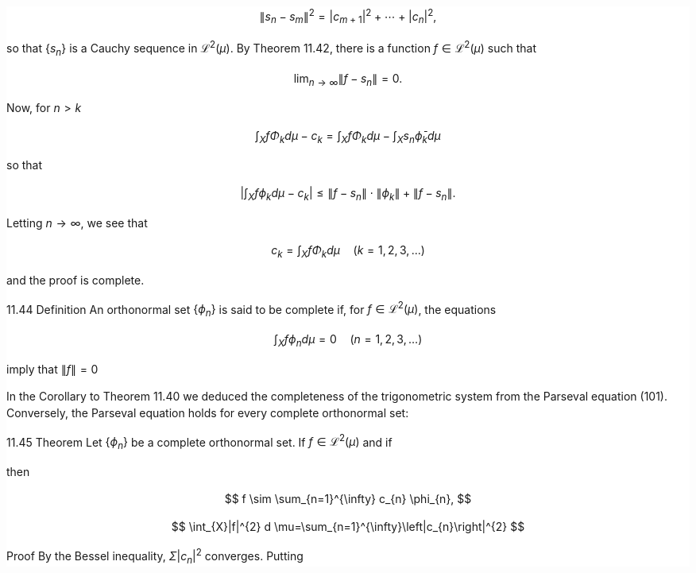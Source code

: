 $$
\left\|s_{n}-s_{m}\right\|^{2}=\left|c_{m+1}\right|^{2}+\cdots+\left|c_{n}\right|^{2},
$$

so that $\left\{s_{n}\right\}$ is a Cauchy sequence in $\mathscr{L}^{2}(\mu)$. By Theorem $11.42$, there is a function $f \in \mathscr{L}^{2}(\mu)$ such that

$$
\lim _{n \rightarrow \infty}\left\|f-s_{n}\right\|=0 .
$$

Now, for $n>k$

$$
\int_{X} f \Phi_{k} d \mu-c_{k}=\int_{X} f \Phi_{k} d \mu-\int_{X} s_{n} \bar{\phi}_{k} d \mu
$$

so that

$$
\left|\int_{X} f \phi_{k} d \mu-c_{k}\right| \leq\left\|f-s_{n}\right\| \cdot\left\|\phi_{k}\right\|+\left\|f-s_{n}\right\| .
$$

Letting $n \rightarrow \infty$, we see that

$$
c_{k}=\int_{X} f \Phi_{k} d \mu \quad(k=1,2,3, \ldots)
$$

and the proof is complete.

11.44 Definition An orthonormal set $\left\{\phi_{n}\right\}$ is said to be complete if, for $f \in \mathscr{L}^{2}(\mu)$, the equations

$$
\int_{X} f \phi_{n} d \mu=0 \quad(n=1,2,3, \ldots)
$$

imply that $\|f\|=0$

In the Corollary to Theorem $11.40$ we deduced the completeness of the trigonometric system from the Parseval equation (101). Conversely, the Parseval equation holds for every complete orthonormal set:

11.45 Theorem Let $\left\{\phi_{n}\right\}$ be a complete orthonormal set. If $f \in \mathscr{L}^{2}(\mu)$ and if

then

$$
f \sim \sum_{n=1}^{\infty} c_{n} \phi_{n},
$$

$$
\int_{X}|f|^{2} d \mu=\sum_{n=1}^{\infty}\left|c_{n}\right|^{2}
$$

Proof By the Bessel inequality, $\Sigma\left|c_{n}\right|^{2}$ converges. Putting
